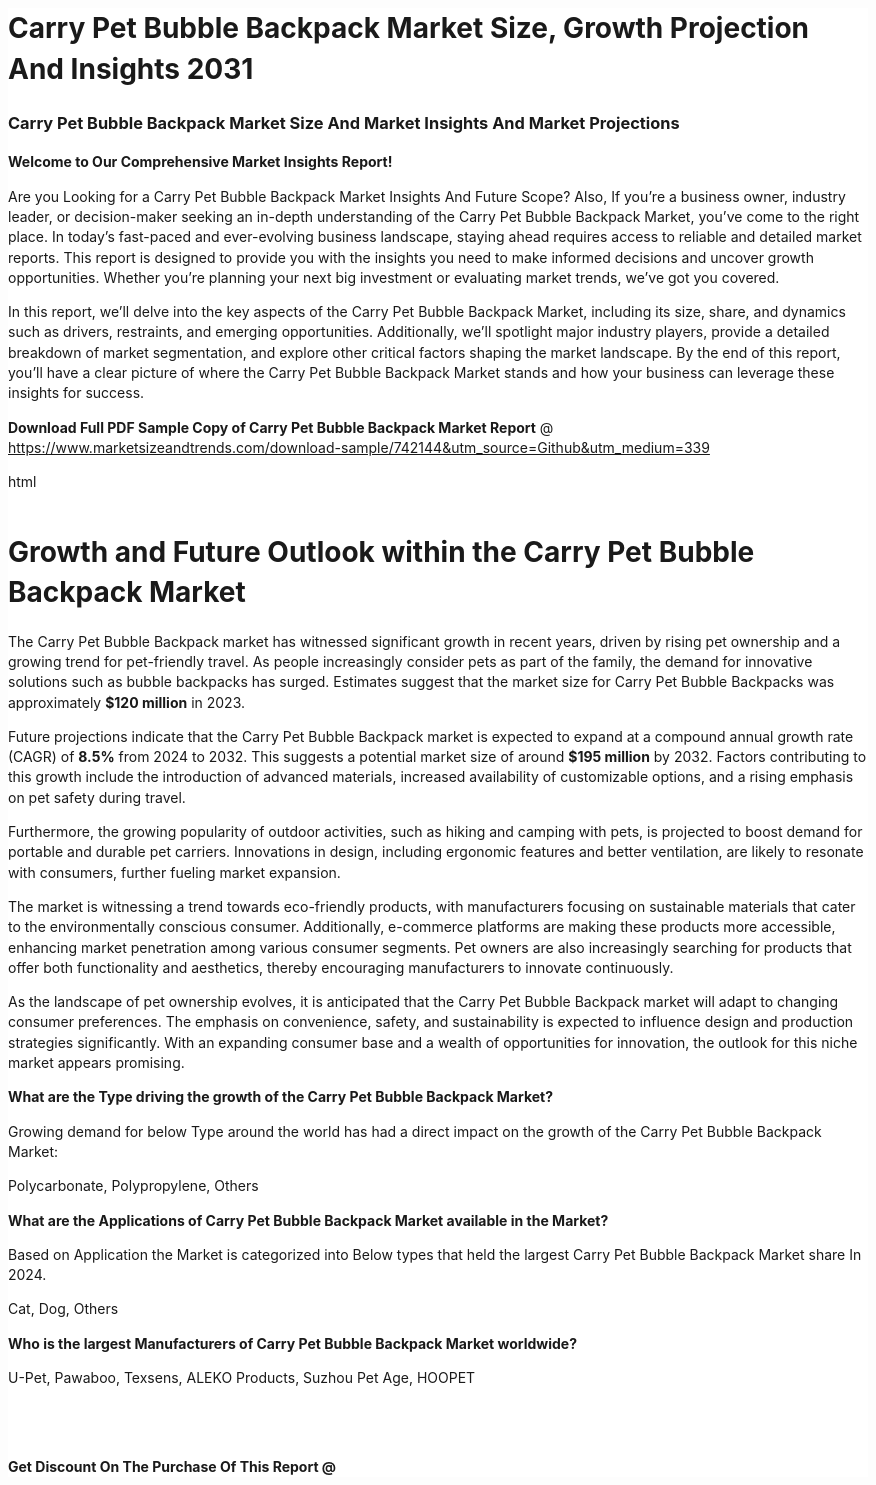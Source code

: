 <h1>Carry Pet Bubble Backpack Market Size, Growth Projection And Insights 2031</h1><div class="" data-test-id=""><h3><span class="">Carry Pet Bubble Backpack Market Size And Market Insights And Market Projections</span></h3></div><div class="" data-test-id=""><p><strong>Welcome to Our Comprehensive Market Insights Report!</strong></p><p>Are you Looking for a Carry Pet Bubble Backpack Market Insights And Future Scope? Also, If you&rsquo;re a business owner, industry leader, or decision-maker seeking an in-depth understanding of the Carry Pet Bubble Backpack Market, you&rsquo;ve come to the right place. In today&rsquo;s fast-paced and ever-evolving business landscape, staying ahead requires access to reliable and detailed market reports. This report is designed to provide you with the insights you need to make informed decisions and uncover growth opportunities. Whether you&rsquo;re planning your next big investment or evaluating market trends, we&rsquo;ve got you covered.</p><p>In this report, we&rsquo;ll delve into the key aspects of the Carry Pet Bubble Backpack Market, including its size, share, and dynamics such as drivers, restraints, and emerging opportunities. Additionally, we&rsquo;ll spotlight major industry players, provide a detailed breakdown of market segmentation, and explore other critical factors shaping the market landscape. By the end of this report, you&rsquo;ll have a clear picture of where the Carry Pet Bubble Backpack Market stands and how your business can leverage these insights for success.</p><p><strong>Download Full PDF Sample Copy of Carry Pet Bubble Backpack Market Report</strong> @ <a href="https://www.marketsizeandtrends.com/download-sample/742144&utm_source=Github&utm_medium=339" target="_blank">https://www.marketsizeandtrends.com/download-sample/742144&utm_source=Github&utm_medium=339</a></p></div><div class="" data-test-id=""><p><span class="">html<!DOCTYPE html><html lang="en"><head> <meta charset="UTF-8"> <meta name="viewport" content="width=device-width, initial-scale=1.0"> <title>Carry Pet Bubble Backpack Market Growth and Outlook</title></head><body> <h1>Growth and Future Outlook within the Carry Pet Bubble Backpack Market</h1> <p>The Carry Pet Bubble Backpack market has witnessed significant growth in recent years, driven by rising pet ownership and a growing trend for pet-friendly travel. As people increasingly consider pets as part of the family, the demand for innovative solutions such as bubble backpacks has surged. Estimates suggest that the market size for Carry Pet Bubble Backpacks was approximately <strong>$120 million</strong> in 2023.</p> <p>Future projections indicate that the Carry Pet Bubble Backpack market is expected to expand at a compound annual growth rate (CAGR) of <strong>8.5%</strong> from 2024 to 2032. This suggests a potential market size of around <strong>$195 million</strong> by 2032. Factors contributing to this growth include the introduction of advanced materials, increased availability of customizable options, and a rising emphasis on pet safety during travel.</p> <p>Furthermore, the growing popularity of outdoor activities, such as hiking and camping with pets, is projected to boost demand for portable and durable pet carriers. Innovations in design, including ergonomic features and better ventilation, are likely to resonate with consumers, further fueling market expansion.</p> <p style="font-weight: bold;"></p> <p>The market is witnessing a trend towards eco-friendly products, with manufacturers focusing on sustainable materials that cater to the environmentally conscious consumer. Additionally, e-commerce platforms are making these products more accessible, enhancing market penetration among various consumer segments. Pet owners are also increasingly searching for products that offer both functionality and aesthetics, thereby encouraging manufacturers to innovate continuously.</p> <p>As the landscape of pet ownership evolves, it is anticipated that the Carry Pet Bubble Backpack market will adapt to changing consumer preferences. The emphasis on convenience, safety, and sustainability is expected to influence design and production strategies significantly. With an expanding consumer base and a wealth of opportunities for innovation, the outlook for this niche market appears promising.</p> </body></html></span></p><p><strong><span class="">What are the&nbsp;Type driving the growth of the Carry Pet Bubble Backpack Market?</span></strong></p></div><div class="" data-test-id=""><p><span class="">Growing demand for below Type around the world has had a direct impact on the growth of the Carry Pet Bubble Backpack Market:</span></p></div><div class="" data-test-id=""><p>Polycarbonate, Polypropylene, Others</p><p><span class=""><strong>What are the&nbsp;Applications&nbsp;of Carry Pet Bubble Backpack Market available in the Market?</strong></span></p></div><div class="" data-test-id=""><p><span class="">Based on Application the Market is categorized into Below types that held the largest Carry Pet Bubble Backpack Market share In 2024.</span></p></div><div class="" data-test-id=""><p><span class="">Cat, Dog, Others</span></p><p><span class=""><strong>Who is the largest Manufacturers of Carry Pet Bubble Backpack Market worldwide?</strong></span></p></div><div class="" data-test-id=""><p><span class="">U-Pet, Pawaboo, Texsens, ALEKO Products, Suzhou Pet Age, HOOPET</span></p></div><div class="" data-test-id="">&nbsp;</div><div class="" data-test-id="">&nbsp;</div><div class="" data-test-id=""><p><span class=""><strong>Get Discount On The Purchase Of This Report @</strong>